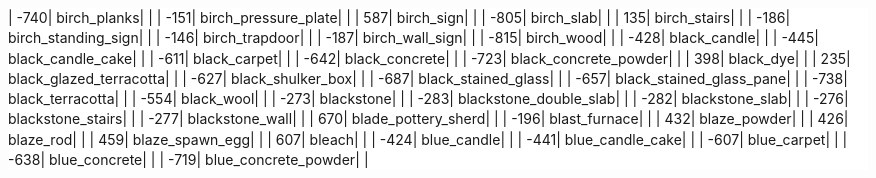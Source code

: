 | -740| birch_planks|  |
| -151| birch_pressure_plate|  |
| 587| birch_sign|  |
| -805| birch_slab|  |
| 135| birch_stairs|  |
| -186| birch_standing_sign|  |
| -146| birch_trapdoor|  |
| -187| birch_wall_sign|  |
| -815| birch_wood|  |
| -428| black_candle|  |
| -445| black_candle_cake|  |
| -611| black_carpet|  |
| -642| black_concrete|  |
| -723| black_concrete_powder|  |
| 398| black_dye|  |
| 235| black_glazed_terracotta|  |
| -627| black_shulker_box|  |
| -687| black_stained_glass|  |
| -657| black_stained_glass_pane|  |
| -738| black_terracotta|  |
| -554| black_wool|  |
| -273| blackstone|  |
| -283| blackstone_double_slab|  |
| -282| blackstone_slab|  |
| -276| blackstone_stairs|  |
| -277| blackstone_wall|  |
| 670| blade_pottery_sherd|  |
| -196| blast_furnace|  |
| 432| blaze_powder|  |
| 426| blaze_rod|  |
| 459| blaze_spawn_egg|  |
| 607| bleach|  |
| -424| blue_candle|  |
| -441| blue_candle_cake|  |
| -607| blue_carpet|  |
| -638| blue_concrete|  |
| -719| blue_concrete_powder|  |